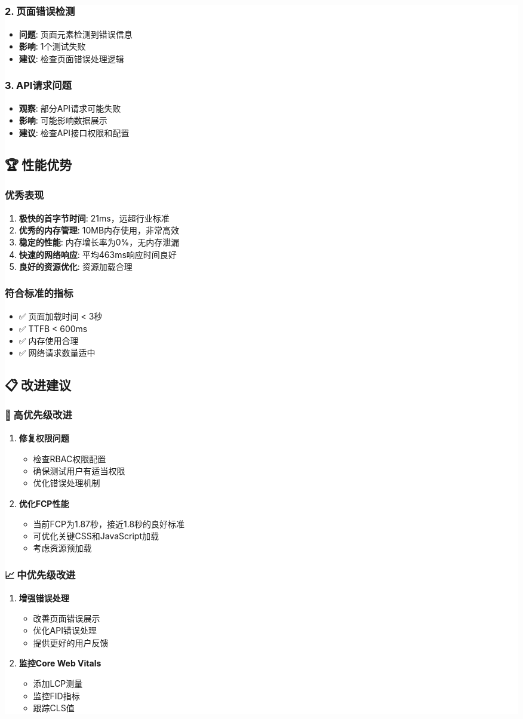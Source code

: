 ### 2. 页面错误检测
- **问题**: 页面元素检测到错误信息
- **影响**: 1个测试失败
- **建议**: 检查页面错误处理逻辑

### 3. API请求问题
- **观察**: 部分API请求可能失败
- **影响**: 可能影响数据展示
- **建议**: 检查API接口权限和配置

## 🏆 性能优势

### 优秀表现
1. **极快的首字节时间**: 21ms，远超行业标准
2. **优秀的内存管理**: 10MB内存使用，非常高效
3. **稳定的性能**: 内存增长率为0%，无内存泄漏
4. **快速的网络响应**: 平均463ms响应时间良好
5. **良好的资源优化**: 资源加载合理

### 符合标准的指标
- ✅ 页面加载时间 < 3秒
- ✅ TTFB < 600ms
- ✅ 内存使用合理
- ✅ 网络请求数量适中

## 📋 改进建议

### 🔧 高优先级改进
1. **修复权限问题**
   - 检查RBAC权限配置
   - 确保测试用户有适当权限
   - 优化错误处理机制

2. **优化FCP性能**
   - 当前FCP为1.87秒，接近1.8秒的良好标准
   - 可优化关键CSS和JavaScript加载
   - 考虑资源预加载

### 📈 中优先级改进
1. **增强错误处理**
   - 改善页面错误展示
   - 优化API错误处理
   - 提供更好的用户反馈

2. **监控Core Web Vitals**
   - 添加LCP测量
   - 监控FID指标
   - 跟踪CLS值
